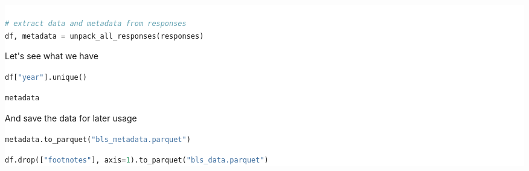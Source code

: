 ```python

# extract data and metadata from responses
df, metadata = unpack_all_responses(responses)
```

Let's see what we have

```python
df["year"].unique()
```

```python
metadata
```

And save the data for later usage

```python
metadata.to_parquet("bls_metadata.parquet")
```

```python
df.drop(["footnotes"], axis=1).to_parquet("bls_data.parquet")
```

